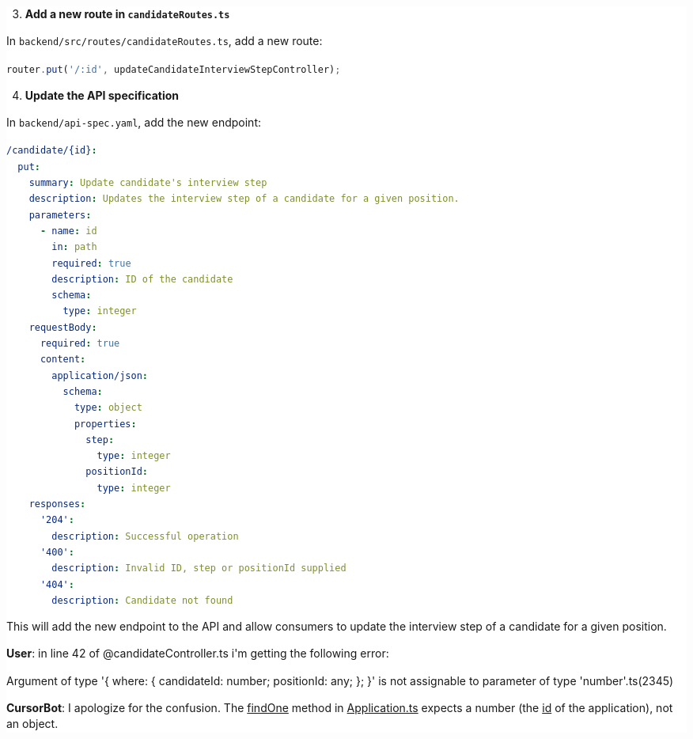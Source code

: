 3. **Add a new route in `candidateRoutes.ts`**

In `backend/src/routes/candidateRoutes.ts`, add a new route:

```typescript
router.put('/:id', updateCandidateInterviewStepController);
```

4. **Update the API specification**

In `backend/api-spec.yaml`, add the new endpoint:

```yaml
/candidate/{id}:
  put:
    summary: Update candidate's interview step
    description: Updates the interview step of a candidate for a given position.
    parameters:
      - name: id
        in: path
        required: true
        description: ID of the candidate
        schema:
          type: integer
    requestBody:
      required: true
      content:
        application/json:
          schema:
            type: object
            properties:
              step:
                type: integer
              positionId:
                type: integer
    responses:
      '204':
        description: Successful operation
      '400':
        description: Invalid ID, step or positionId supplied
      '404':
        description: Candidate not found
```

This will add the new endpoint to the API and allow consumers to update the interview step of a candidate for a given position.

**User**: in line 42 of @candidateController.ts i'm getting the following error: 

Argument of type '{ where: { candidateId: number; positionId: any; }; }' is not assignable to parameter of type 'number'.ts(2345)

**CursorBot**: I apologize for the confusion. The [findOne](file:///Users/felipe/code/ai4devs/AI4Devs-backend/prompts/prompts-FAC.md#78%2C37-78%2C37) method in [Application.ts](file:///Users/felipe/code/ai4devs/AI4Devs-backend/backend/src/domain/models/Application.ts#1%2C1-1%2C1) expects a number (the [id](file:///Users/felipe/code/ai4devs/AI4Devs-backend/prompts/prompts-FAC.md#77%2C45-77%2C45) of the application), not an object. 
